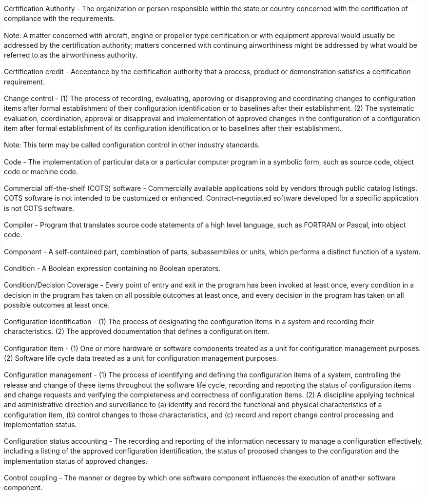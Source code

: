 Certification Authority - The organization or person responsible within the state or country concerned with the certification of compliance with the requirements.

Note: A matter concerned with aircraft, engine or propeller type certification or with equipment approval would usually be addressed by the certification authority; matters concerned with continuing airworthiness might be addressed by what would be referred to as the airworthiness authority.

Certification credit - Acceptance by the certification authority that a process, product or demonstration satisfies a certification requirement.

Change control - (1) The process of recording, evaluating, approving or disapproving and coordinating changes to configuration items after formal establishment of their configuration identification or to baselines after their establishment. (2) The systematic evaluation, coordination, approval or disapproval and implementation of approved changes in the configuration of a configuration item after formal establishment of its configuration identification or to baselines after their establishment.

Note: This term may be called configuration control in other industry standards.

Code - The implementation of particular data or a particular computer program in a symbolic form, such as source code, object code or machine code.

Commercial off-the-shelf (COTS) software - Commercially available applications sold by vendors through public catalog listings. COTS software is not intended to be customized or enhanced. Contract-negotiated software developed for a specific application is not COTS software.

Compiler - Program that translates source code statements of a high level language, such as FORTRAN or Pascal, into object code.

Component - A self-contained part, combination of parts, subassemblies or units, which performs a distinct function of a system.

Condition - A Boolean expression containing no Boolean operators.

Condition/Decision Coverage - Every point of entry and exit in the program has been invoked at least once, every condition in a decision in the program has taken on all possible outcomes at least once, and every decision in the program has taken on all possible outcomes at least once.

Configuration identification - (1) The process of designating the configuration items in a system and recording their characteristics. (2) The approved documentation that defines a configuration item.

Configuration item - (1) One or more hardware or software components treated as a unit for configuration management purposes. (2) Software life cycle data treated as a unit for configuration management purposes.

Configuration management - (1) The process of identifying and defining the configuration items of a system, controlling the release and change of these items throughout the software life cycle, recording and reporting the status of configuration items and change requests and verifying the completeness and correctness of configuration items. (2) A discipline applying technical and administrative direction and surveillance to (a) identify and record the functional and physical characteristics of a configuration item, (b) control changes to those characteristics, and (c) record and report change control processing and implementation status.

Configuration status accounting - The recording and reporting of the information necessary to manage a configuration effectively, including a listing of the approved configuration identification, the status of proposed changes to the configuration and the implementation status of approved changes.

Control coupling - The manner or degree by which one software component influences the execution of another software component.
